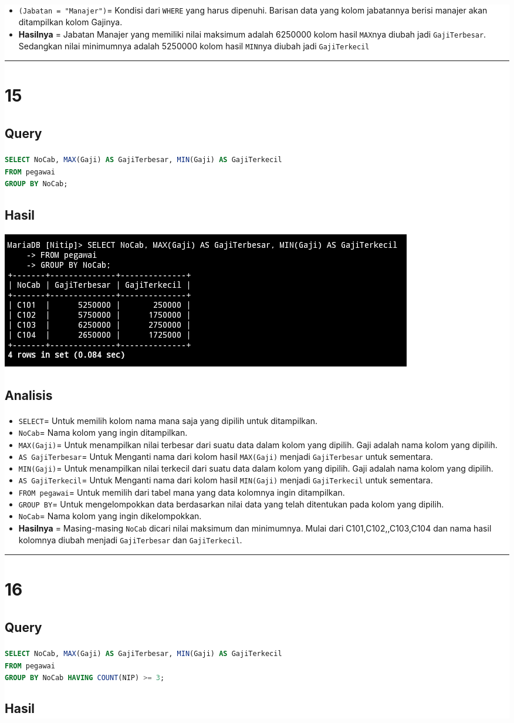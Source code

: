 - `(Jabatan = "Manajer")`= Kondisi dari `WHERE` yang harus dipenuhi. Barisan data yang kolom jabatannya berisi manajer akan ditampilkan kolom Gajinya.
- **Hasilnya** = Jabatan Manajer yang memiliki nilai maksimum adalah 6250000 kolom hasil `MAX`nya diubah jadi `GajiTerbesar`.  
  Sedangkan nilai minimumnya adalah 5250000 kolom hasil `MIN`nya diubah jadi `GajiTerkecil`
---
# 15
## Query
```sql
SELECT NoCab, MAX(Gaji) AS GajiTerbesar, MIN(Gaji) AS GajiTerkecil
FROM pegawai
GROUP BY NoCab;
```
## Hasil

![](Aset/15.png)
## Analisis
- `SELECT`= Untuk memilih kolom nama mana saja yang dipilih untuk ditampilkan.
- `NoCab`= Nama kolom yang ingin ditampilkan.
- `MAX(Gaji)`= Untuk menampilkan nilai terbesar dari suatu data dalam kolom yang dipilih. Gaji  adalah nama kolom yang dipilih.
- `AS GajiTerbesar`= Untuk Menganti nama dari kolom hasil `MAX(Gaji)` menjadi `GajiTerbesar` untuk sementara.
- `MIN(Gaji)`= Untuk menampilkan nilai terkecil dari suatu data dalam kolom yang dipilih. Gaji adalah nama kolom yang dipilih.
- `AS GajiTerkecil`= Untuk Menganti nama dari kolom hasil `MIN(Gaji)` menjadi `GajiTerkecil` untuk sementara.
- `FROM pegawai`= Untuk memilih dari tabel mana yang data kolomnya ingin ditampilkan.
- `GROUP BY`= Untuk mengelompokkan data berdasarkan nilai data yang telah ditentukan pada kolom yang dipilih.
- `NoCab`= Nama kolom yang ingin dikelompokkan.
- **Hasilnya** = Masing-masing `NoCab` dicari nilai maksimum dan minimumnya. Mulai dari C101,C102,,C103,C104 dan nama hasil kolomnya diubah menjadi `GajiTerbesar` dan `GajiTerkecil`.
---
# 16
## Query
```sql
SELECT NoCab, MAX(Gaji) AS GajiTerbesar, MIN(Gaji) AS GajiTerkecil
FROM pegawai
GROUP BY NoCab HAVING COUNT(NIP) >= 3;
```
## Hasil
